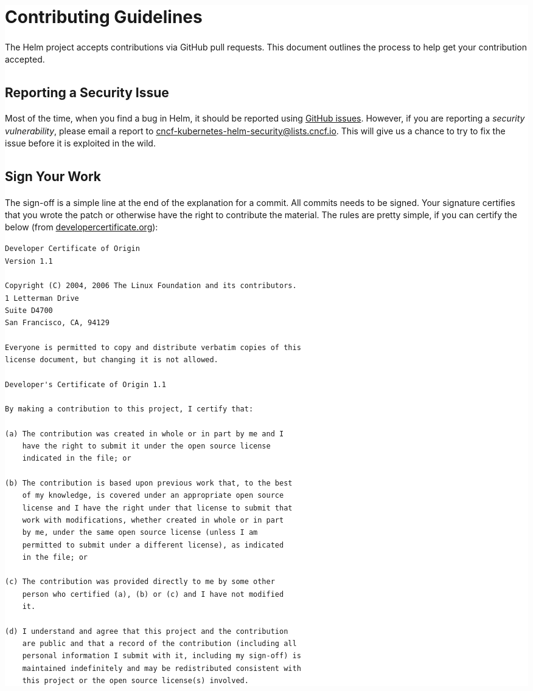 # Contributing Guidelines

The Helm project accepts contributions via GitHub pull requests. This document outlines the process to help get your contribution accepted.

## Reporting a Security Issue

Most of the time, when you find a bug in Helm, it should be reported using [GitHub issues](https://github.com/helm/helm/issues). However, if you are reporting a _security vulnerability_, please email a report to [cncf-kubernetes-helm-security@lists.cncf.io](mailto:cncf-kubernetes-helm-security@lists.cncf.io). This will give us a chance to try to fix the issue before it is exploited in the wild.

## Sign Your Work

The sign-off is a simple line at the end of the explanation for a commit. All commits needs to be signed. Your signature certifies that you wrote the patch or otherwise have the right to contribute the material. The rules are pretty simple, if you can certify the below \(from [developercertificate.org](https://developercertificate.org/)\):

```text
Developer Certificate of Origin
Version 1.1

Copyright (C) 2004, 2006 The Linux Foundation and its contributors.
1 Letterman Drive
Suite D4700
San Francisco, CA, 94129

Everyone is permitted to copy and distribute verbatim copies of this
license document, but changing it is not allowed.

Developer's Certificate of Origin 1.1

By making a contribution to this project, I certify that:

(a) The contribution was created in whole or in part by me and I
    have the right to submit it under the open source license
    indicated in the file; or

(b) The contribution is based upon previous work that, to the best
    of my knowledge, is covered under an appropriate open source
    license and I have the right under that license to submit that
    work with modifications, whether created in whole or in part
    by me, under the same open source license (unless I am
    permitted to submit under a different license), as indicated
    in the file; or

(c) The contribution was provided directly to me by some other
    person who certified (a), (b) or (c) and I have not modified
    it.

(d) I understand and agree that this project and the contribution
    are public and that a record of the contribution (including all
    personal information I submit with it, including my sign-off) is
    maintained indefinitely and may be redistributed consistent with
    this project or the open source license(s) involved.
```
